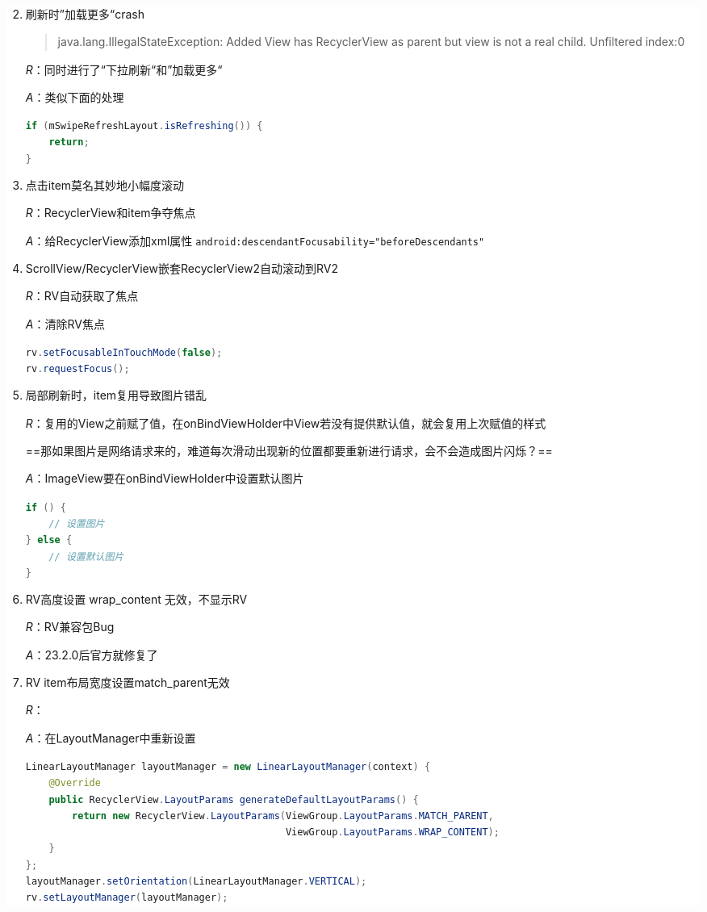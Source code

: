 2. 刷新时”加载更多“crash

   > java.lang.IllegalStateException: Added View has RecyclerView as parent but view is not a real child. Unfiltered index:0

   *R*：同时进行了“下拉刷新“和”加载更多“

   *A*：类似下面的处理

   ```java
   if (mSwipeRefreshLayout.isRefreshing()) {
       return;
   }
   ```

3. 点击item莫名其妙地小幅度滚动

   *R*：RecyclerView和item争夺焦点

   *A*：给RecyclerView添加xml属性 `android:descendantFocusability="beforeDescendants"`

4. ScrollView/RecyclerView嵌套RecyclerView2自动滚动到RV2

   *R*：RV自动获取了焦点

   *A*：清除RV焦点

   ```java
   rv.setFocusableInTouchMode(false);
   rv.requestFocus();
   ```

5. 局部刷新时，item复用导致图片错乱

   *R*：复用的View之前赋了值，在onBindViewHolder中View若没有提供默认值，就会复用上次赋值的样式

   ==那如果图片是网络请求来的，难道每次滑动出现新的位置都要重新进行请求，会不会造成图片闪烁？==

   *A*：ImageView要在onBindViewHolder中设置默认图片

   ```java
   if () {
       // 设置图片
   } else {
       // 设置默认图片
   }
   ```

6. RV高度设置 wrap_content 无效，不显示RV

   *R*：RV兼容包Bug

   *A*：23.2.0后官方就修复了

7. RV item布局宽度设置match_parent无效

   *R*：

   *A*：在LayoutManager中重新设置

   ```java
   LinearLayoutManager layoutManager = new LinearLayoutManager(context) {
       @Override
       public RecyclerView.LayoutParams generateDefaultLayoutParams() {
           return new RecyclerView.LayoutParams(ViewGroup.LayoutParams.MATCH_PARENT,
                                                ViewGroup.LayoutParams.WRAP_CONTENT);
       }
   };
   layoutManager.setOrientation(LinearLayoutManager.VERTICAL);
   rv.setLayoutManager(layoutManager);
   ```
